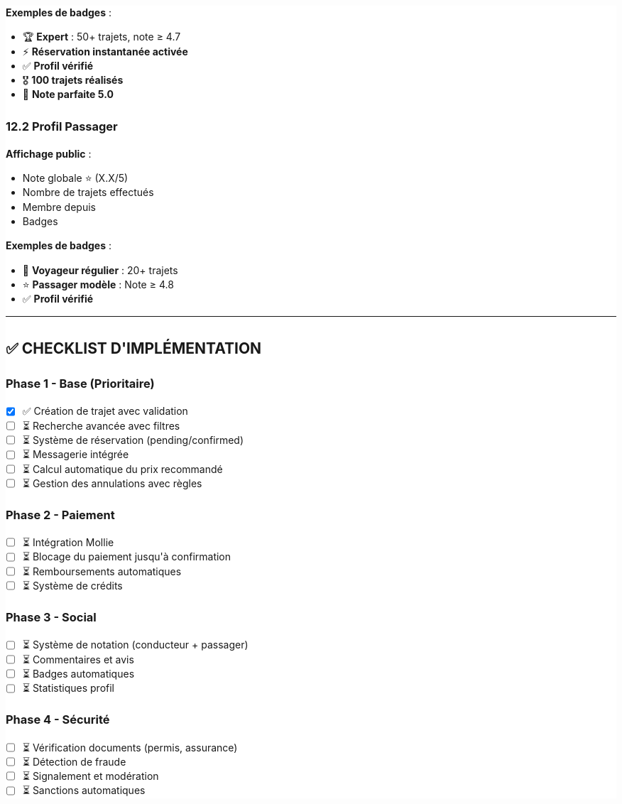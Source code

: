 **Exemples de badges** :
- 🏆 **Expert** : 50+ trajets, note ≥ 4.7
- ⚡ **Réservation instantanée activée**
- ✅ **Profil vérifié**
- 🎖️ **100 trajets réalisés**
- 🌟 **Note parfaite 5.0**

### 12.2 Profil Passager

**Affichage public** :
- Note globale ⭐ (X.X/5)
- Nombre de trajets effectués
- Membre depuis
- Badges

**Exemples de badges** :
- 🎒 **Voyageur régulier** : 20+ trajets
- ⭐ **Passager modèle** : Note ≥ 4.8
- ✅ **Profil vérifié**

---

## ✅ CHECKLIST D'IMPLÉMENTATION

### Phase 1 - Base (Prioritaire)

- [x] ✅ Création de trajet avec validation
- [ ] ⏳ Recherche avancée avec filtres
- [ ] ⏳ Système de réservation (pending/confirmed)
- [ ] ⏳ Messagerie intégrée
- [ ] ⏳ Calcul automatique du prix recommandé
- [ ] ⏳ Gestion des annulations avec règles

### Phase 2 - Paiement

- [ ] ⏳ Intégration Mollie
- [ ] ⏳ Blocage du paiement jusqu'à confirmation
- [ ] ⏳ Remboursements automatiques
- [ ] ⏳ Système de crédits

### Phase 3 - Social

- [ ] ⏳ Système de notation (conducteur + passager)
- [ ] ⏳ Commentaires et avis
- [ ] ⏳ Badges automatiques
- [ ] ⏳ Statistiques profil

### Phase 4 - Sécurité

- [ ] ⏳ Vérification documents (permis, assurance)
- [ ] ⏳ Détection de fraude
- [ ] ⏳ Signalement et modération
- [ ] ⏳ Sanctions automatiques
